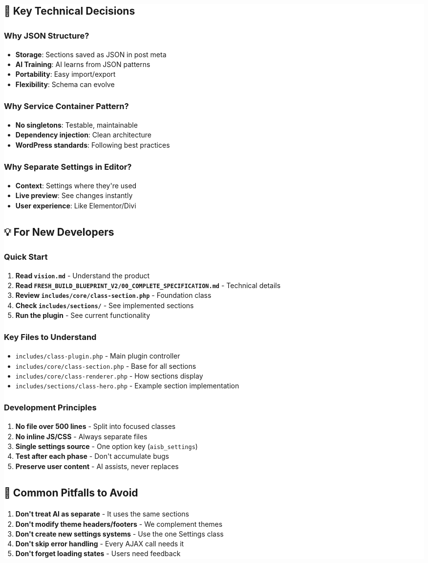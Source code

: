 ## 🔧 Key Technical Decisions

### Why JSON Structure?
- **Storage**: Sections saved as JSON in post meta
- **AI Training**: AI learns from JSON patterns
- **Portability**: Easy import/export
- **Flexibility**: Schema can evolve

### Why Service Container Pattern?
- **No singletons**: Testable, maintainable
- **Dependency injection**: Clean architecture
- **WordPress standards**: Following best practices

### Why Separate Settings in Editor?
- **Context**: Settings where they're used
- **Live preview**: See changes instantly
- **User experience**: Like Elementor/Divi

## 💡 For New Developers

### Quick Start
1. **Read `vision.md`** - Understand the product
2. **Read `FRESH_BUILD_BLUEPRINT_V2/00_COMPLETE_SPECIFICATION.md`** - Technical details
3. **Review `includes/core/class-section.php`** - Foundation class
4. **Check `includes/sections/`** - See implemented sections
5. **Run the plugin** - See current functionality

### Key Files to Understand
- `includes/class-plugin.php` - Main plugin controller
- `includes/core/class-section.php` - Base for all sections
- `includes/core/class-renderer.php` - How sections display
- `includes/sections/class-hero.php` - Example section implementation

### Development Principles
1. **No file over 500 lines** - Split into focused classes
2. **No inline JS/CSS** - Always separate files
3. **Single settings source** - One option key (`aisb_settings`)
4. **Test after each phase** - Don't accumulate bugs
5. **Preserve user content** - AI assists, never replaces

## 🐛 Common Pitfalls to Avoid

1. **Don't treat AI as separate** - It uses the same sections
2. **Don't modify theme headers/footers** - We complement themes
3. **Don't create new settings systems** - Use the one Settings class
4. **Don't skip error handling** - Every AJAX call needs it
5. **Don't forget loading states** - Users need feedback
